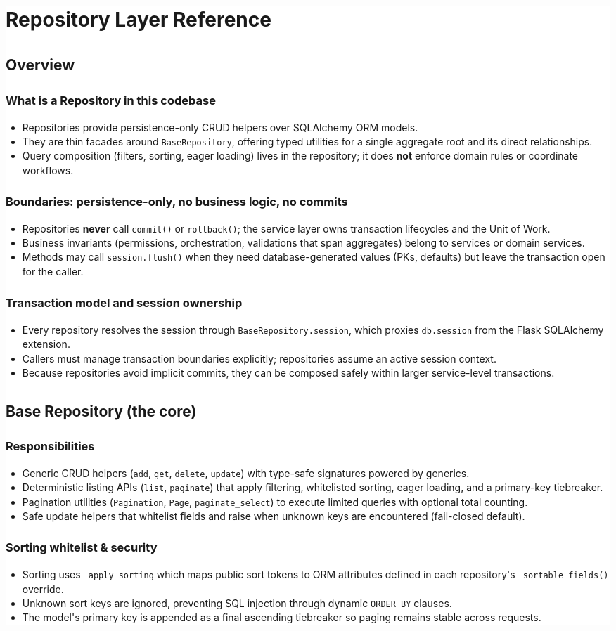 # Repository Layer Reference

## Overview

### What is a Repository in this codebase
- Repositories provide persistence-only CRUD helpers over SQLAlchemy ORM models.
- They are thin facades around `BaseRepository`, offering typed utilities for a
  single aggregate root and its direct relationships.
- Query composition (filters, sorting, eager loading) lives in the repository; it
  does **not** enforce domain rules or coordinate workflows.

### Boundaries: persistence-only, no business logic, no commits
- Repositories **never** call `commit()` or `rollback()`; the service layer owns
  transaction lifecycles and the Unit of Work.
- Business invariants (permissions, orchestration, validations that span
  aggregates) belong to services or domain services.
- Methods may call `session.flush()` when they need database-generated values
  (PKs, defaults) but leave the transaction open for the caller.

### Transaction model and session ownership
- Every repository resolves the session through `BaseRepository.session`, which
  proxies `db.session` from the Flask SQLAlchemy extension.
- Callers must manage transaction boundaries explicitly; repositories assume an
  active session context.
- Because repositories avoid implicit commits, they can be composed safely within
  larger service-level transactions.

## Base Repository (the core)

### Responsibilities
- Generic CRUD helpers (`add`, `get`, `delete`, `update`) with type-safe
  signatures powered by generics.
- Deterministic listing APIs (`list`, `paginate`) that apply filtering,
  whitelisted sorting, eager loading, and a primary-key tiebreaker.
- Pagination utilities (`Pagination`, `Page`, `paginate_select`) to execute
  limited queries with optional total counting.
- Safe update helpers that whitelist fields and raise when unknown keys are
  encountered (fail-closed default).

### Sorting whitelist & security
- Sorting uses `_apply_sorting` which maps public sort tokens to ORM attributes
  defined in each repository's `_sortable_fields()` override.
- Unknown sort keys are ignored, preventing SQL injection through dynamic `ORDER
  BY` clauses.
- The model's primary key is appended as a final ascending tiebreaker so paging
  remains stable across requests.
